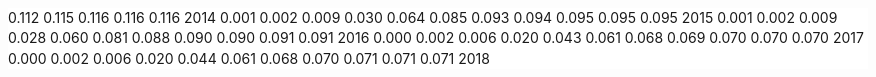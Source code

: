    <td style="text-align:right;"> 0.112 </td>
   <td style="text-align:right;"> 0.115 </td>
   <td style="text-align:right;"> 0.116 </td>
   <td style="text-align:right;"> 0.116 </td>
   <td style="text-align:right;"> 0.116 </td>
  </tr>
  <tr>
   <td style="text-align:left;"> 2014 </td>
   <td style="text-align:right;"> 0.001 </td>
   <td style="text-align:right;"> 0.002 </td>
   <td style="text-align:right;"> 0.009 </td>
   <td style="text-align:right;"> 0.030 </td>
   <td style="text-align:right;"> 0.064 </td>
   <td style="text-align:right;"> 0.085 </td>
   <td style="text-align:right;"> 0.093 </td>
   <td style="text-align:right;"> 0.094 </td>
   <td style="text-align:right;"> 0.095 </td>
   <td style="text-align:right;"> 0.095 </td>
   <td style="text-align:right;"> 0.095 </td>
  </tr>
  <tr>
   <td style="text-align:left;"> 2015 </td>
   <td style="text-align:right;"> 0.001 </td>
   <td style="text-align:right;"> 0.002 </td>
   <td style="text-align:right;"> 0.009 </td>
   <td style="text-align:right;"> 0.028 </td>
   <td style="text-align:right;"> 0.060 </td>
   <td style="text-align:right;"> 0.081 </td>
   <td style="text-align:right;"> 0.088 </td>
   <td style="text-align:right;"> 0.090 </td>
   <td style="text-align:right;"> 0.090 </td>
   <td style="text-align:right;"> 0.091 </td>
   <td style="text-align:right;"> 0.091 </td>
  </tr>
  <tr>
   <td style="text-align:left;"> 2016 </td>
   <td style="text-align:right;"> 0.000 </td>
   <td style="text-align:right;"> 0.002 </td>
   <td style="text-align:right;"> 0.006 </td>
   <td style="text-align:right;"> 0.020 </td>
   <td style="text-align:right;"> 0.043 </td>
   <td style="text-align:right;"> 0.061 </td>
   <td style="text-align:right;"> 0.068 </td>
   <td style="text-align:right;"> 0.069 </td>
   <td style="text-align:right;"> 0.070 </td>
   <td style="text-align:right;"> 0.070 </td>
   <td style="text-align:right;"> 0.070 </td>
  </tr>
  <tr>
   <td style="text-align:left;"> 2017 </td>
   <td style="text-align:right;"> 0.000 </td>
   <td style="text-align:right;"> 0.002 </td>
   <td style="text-align:right;"> 0.006 </td>
   <td style="text-align:right;"> 0.020 </td>
   <td style="text-align:right;"> 0.044 </td>
   <td style="text-align:right;"> 0.061 </td>
   <td style="text-align:right;"> 0.068 </td>
   <td style="text-align:right;"> 0.070 </td>
   <td style="text-align:right;"> 0.071 </td>
   <td style="text-align:right;"> 0.071 </td>
   <td style="text-align:right;"> 0.071 </td>
  </tr>
  <tr>
   <td style="text-align:left;"> 2018 </td>